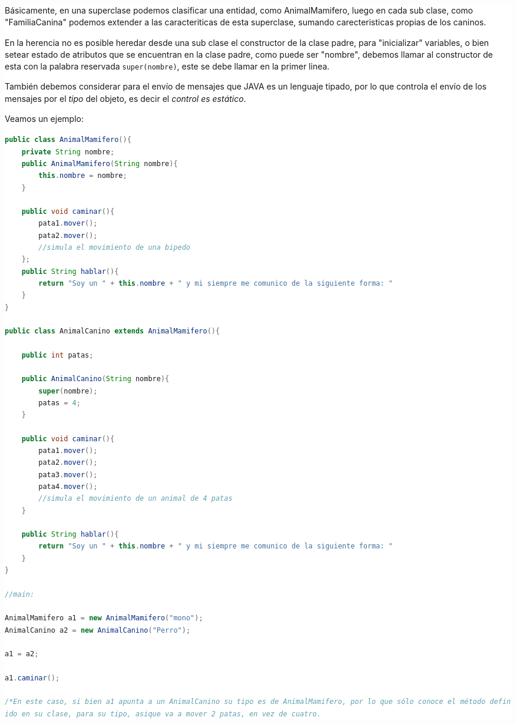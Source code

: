 Básicamente, en una superclase podemos clasificar una entidad, como AnimalMamifero, luego en cada sub clase, como "FamiliaCanina" podemos extender a las caracteriticas de esta superclase, sumando carecteristicas propias de los caninos.

En la herencia no es posible heredar desde una sub clase el constructor de la clase padre, para "inicializar" variables, o bien setear estado de atributos que se encuentran en la clase padre, como puede ser "nombre", debemos llamar al constructor de esta con la palabra reservada `super(nombre)`, este se debe llamar en la primer linea.

También debemos considerar para el envío de mensajes que JAVA es un lenguaje tipado, por lo que controla el envío de los mensajes por el *tipo* del objeto, es decir el *control es estático*.

Veamos un ejemplo: 

```java
public class AnimalMamifero(){
    private String nombre;
    public AnimalMamifero(String nombre){
        this.nombre = nombre;
    }

    public void caminar(){
        pata1.mover();
        pata2.mover();
        //simula el movimiento de una bipedo
    };
    public String hablar(){
        return "Soy un " + this.nombre + " y mi siempre me comunico de la siguiente forma: "
    }
}

public class AnimalCanino extends AnimalMamifero(){

    public int patas;

    public AnimalCanino(String nombre){
        super(nombre);
        patas = 4; 
    }

    public void caminar(){
        pata1.mover();
        pata2.mover();
        pata3.mover();
        pata4.mover();
        //simula el movimiento de un animal de 4 patas
    }

    public String hablar(){
        return "Soy un " + this.nombre + " y mi siempre me comunico de la siguiente forma: "
    }
}

//main:

AnimalMamifero a1 = new AnimalMamifero("mono");
AnimalCanino a2 = new AnimalCanino("Perro");

a1 = a2;

a1.caminar();

/*En este caso, si bien a1 apunta a un AnimalCanino su tipo es de AnimalMamifero, por lo que sólo conoce el método definido en su clase, para su tipo, asique va a mover 2 patas, en vez de cuatro.

```